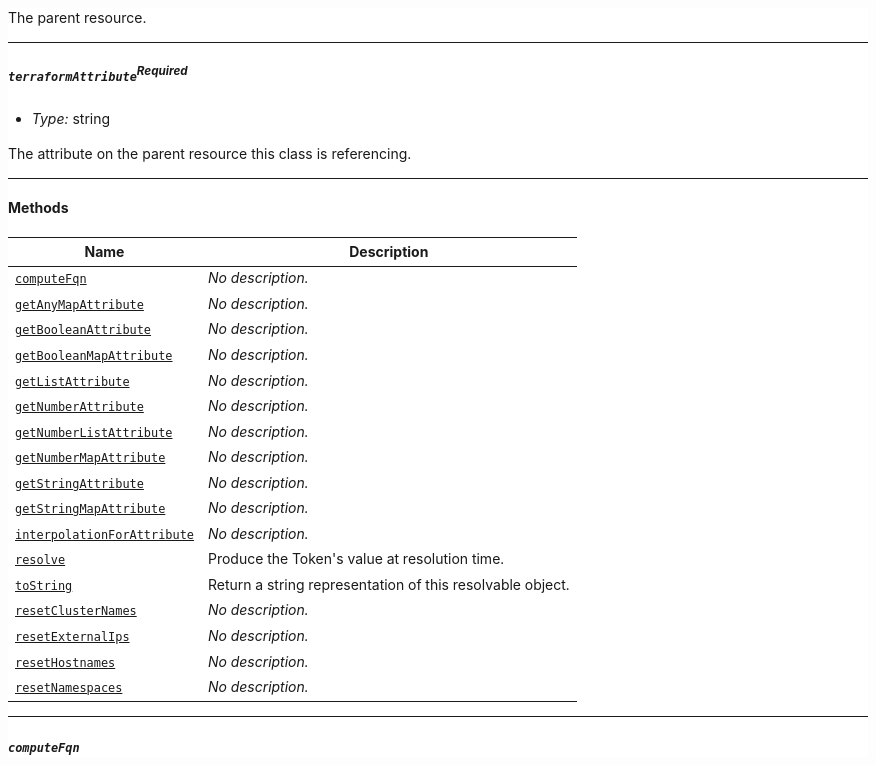 The parent resource.

---

##### `terraformAttribute`<sup>Required</sup> <a name="terraformAttribute" id="rhizo-co-terraform-provider-lacework.vulnerabilityExceptionHost.VulnerabilityExceptionHostResourceScopeOutputReference.Initializer.parameter.terraformAttribute"></a>

- *Type:* string

The attribute on the parent resource this class is referencing.

---

#### Methods <a name="Methods" id="Methods"></a>

| **Name** | **Description** |
| --- | --- |
| <code><a href="#rhizo-co-terraform-provider-lacework.vulnerabilityExceptionHost.VulnerabilityExceptionHostResourceScopeOutputReference.computeFqn">computeFqn</a></code> | *No description.* |
| <code><a href="#rhizo-co-terraform-provider-lacework.vulnerabilityExceptionHost.VulnerabilityExceptionHostResourceScopeOutputReference.getAnyMapAttribute">getAnyMapAttribute</a></code> | *No description.* |
| <code><a href="#rhizo-co-terraform-provider-lacework.vulnerabilityExceptionHost.VulnerabilityExceptionHostResourceScopeOutputReference.getBooleanAttribute">getBooleanAttribute</a></code> | *No description.* |
| <code><a href="#rhizo-co-terraform-provider-lacework.vulnerabilityExceptionHost.VulnerabilityExceptionHostResourceScopeOutputReference.getBooleanMapAttribute">getBooleanMapAttribute</a></code> | *No description.* |
| <code><a href="#rhizo-co-terraform-provider-lacework.vulnerabilityExceptionHost.VulnerabilityExceptionHostResourceScopeOutputReference.getListAttribute">getListAttribute</a></code> | *No description.* |
| <code><a href="#rhizo-co-terraform-provider-lacework.vulnerabilityExceptionHost.VulnerabilityExceptionHostResourceScopeOutputReference.getNumberAttribute">getNumberAttribute</a></code> | *No description.* |
| <code><a href="#rhizo-co-terraform-provider-lacework.vulnerabilityExceptionHost.VulnerabilityExceptionHostResourceScopeOutputReference.getNumberListAttribute">getNumberListAttribute</a></code> | *No description.* |
| <code><a href="#rhizo-co-terraform-provider-lacework.vulnerabilityExceptionHost.VulnerabilityExceptionHostResourceScopeOutputReference.getNumberMapAttribute">getNumberMapAttribute</a></code> | *No description.* |
| <code><a href="#rhizo-co-terraform-provider-lacework.vulnerabilityExceptionHost.VulnerabilityExceptionHostResourceScopeOutputReference.getStringAttribute">getStringAttribute</a></code> | *No description.* |
| <code><a href="#rhizo-co-terraform-provider-lacework.vulnerabilityExceptionHost.VulnerabilityExceptionHostResourceScopeOutputReference.getStringMapAttribute">getStringMapAttribute</a></code> | *No description.* |
| <code><a href="#rhizo-co-terraform-provider-lacework.vulnerabilityExceptionHost.VulnerabilityExceptionHostResourceScopeOutputReference.interpolationForAttribute">interpolationForAttribute</a></code> | *No description.* |
| <code><a href="#rhizo-co-terraform-provider-lacework.vulnerabilityExceptionHost.VulnerabilityExceptionHostResourceScopeOutputReference.resolve">resolve</a></code> | Produce the Token's value at resolution time. |
| <code><a href="#rhizo-co-terraform-provider-lacework.vulnerabilityExceptionHost.VulnerabilityExceptionHostResourceScopeOutputReference.toString">toString</a></code> | Return a string representation of this resolvable object. |
| <code><a href="#rhizo-co-terraform-provider-lacework.vulnerabilityExceptionHost.VulnerabilityExceptionHostResourceScopeOutputReference.resetClusterNames">resetClusterNames</a></code> | *No description.* |
| <code><a href="#rhizo-co-terraform-provider-lacework.vulnerabilityExceptionHost.VulnerabilityExceptionHostResourceScopeOutputReference.resetExternalIps">resetExternalIps</a></code> | *No description.* |
| <code><a href="#rhizo-co-terraform-provider-lacework.vulnerabilityExceptionHost.VulnerabilityExceptionHostResourceScopeOutputReference.resetHostnames">resetHostnames</a></code> | *No description.* |
| <code><a href="#rhizo-co-terraform-provider-lacework.vulnerabilityExceptionHost.VulnerabilityExceptionHostResourceScopeOutputReference.resetNamespaces">resetNamespaces</a></code> | *No description.* |

---

##### `computeFqn` <a name="computeFqn" id="rhizo-co-terraform-provider-lacework.vulnerabilityExceptionHost.VulnerabilityExceptionHostResourceScopeOutputReference.computeFqn"></a>
